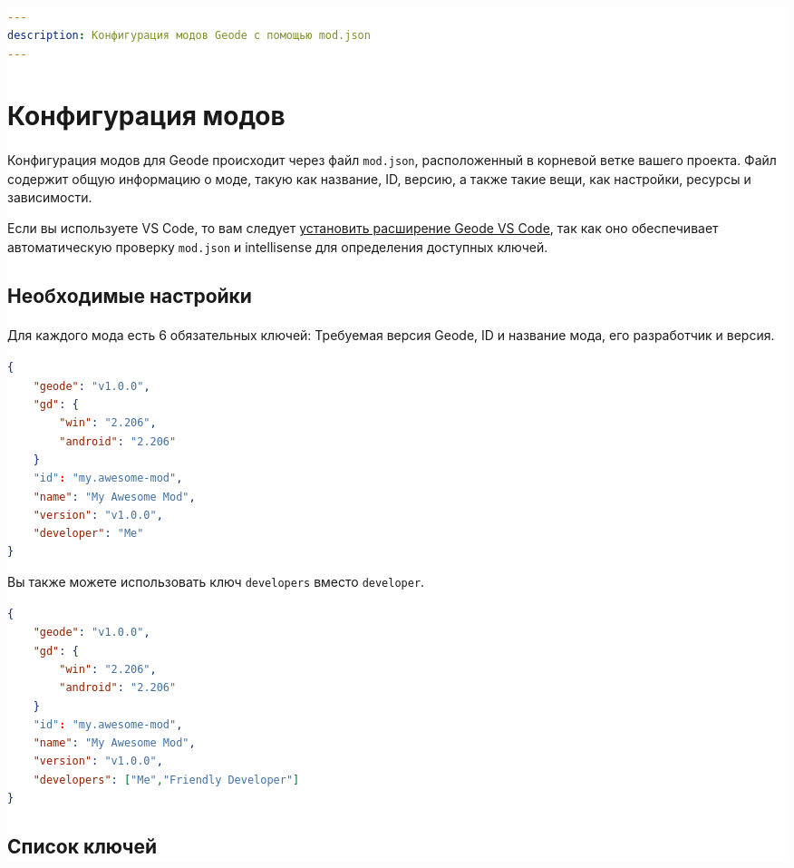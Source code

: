 ```yaml
---
description: Конфигурация модов Geode с помощью mod.json
---
```


# Конфигурация модов

Конфигурация модов для Geode происходит через файл `mod.json`, расположенный в корневой ветке вашего проекта. Файл содержит общую информацию о моде, такую как название, ID, версию, а также такие вещи, как настройки, ресурсы и зависимости.

Если вы используете VS Code, то вам следует [установить расширение Geode VS Code](https://marketplace.visualstudio.com/items?itemName=GeodeSDK.geode), так как оно обеспечивает автоматическую проверку `mod.json` и intellisense для определения доступных ключей.

## Необходимые настройки

Для каждого мода есть 6 обязательных ключей: Требуемая версия Geode, ID и название мода, его разработчик и версия.

```json
{
    "geode": "v1.0.0",
    "gd": {
        "win": "2.206",
        "android": "2.206"
    }
    "id": "my.awesome-mod",
    "name": "My Awesome Mod",
    "version": "v1.0.0",
    "developer": "Me"
}
```
Вы также можете использовать ключ `developers` вместо `developer`.

```json
{
    "geode": "v1.0.0",
    "gd": {
        "win": "2.206",
        "android": "2.206"
    }
    "id": "my.awesome-mod",
    "name": "My Awesome Mod",
    "version": "v1.0.0",
    "developers": ["Me","Friendly Developer"]
}
```

## Список ключей
